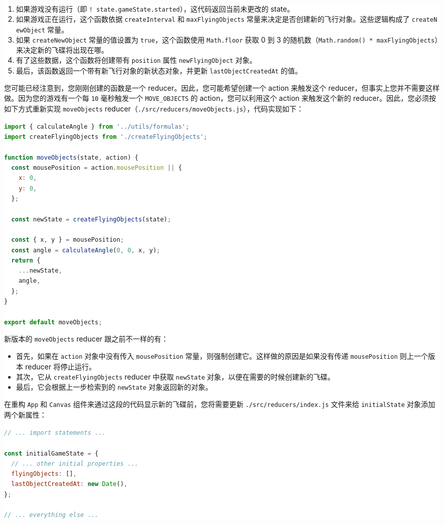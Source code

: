 1.  如果游戏没有运行（即 `! state.gameState.started`），这代码返回当前未更改的 state。
2.  如果游戏正在运行，这个函数依据 `createInterval` 和 `maxFlyingObjects` 常量来决定是否创建新的飞行对象。这些逻辑构成了 `createNewObject` 常量。
3.  如果 `createNewObject` 常量的值设置为 `true`，这个函数使用 `Math.floor` 获取 0 到 3 的随机数（`Math.random() * maxFlyingObjects`）来决定新的飞碟将出现在哪。
4.  有了这些数据，这个函数将创建带有 `position` 属性 `newFlyingObject` 对象。
5.  最后，该函数返回一个带有新飞行对象的新状态对象，并更新 `lastObjectCreatedAt` 的值。

您可能已经注意到，您刚刚创建的函数是一个 reducer。因此，您可能希望创建一个 action 来触发这个  reducer，但事实上您并不需要这样做。因为您的游戏有一个每 `10` 毫秒触发一个 `MOVE_OBJECTS` 的 action，您可以利用这个 action 来触发这个新的 reducer。因此，您必须按如下方式重新实现  `moveObjects` reducer（`./src/reducers/moveObjects.js`），代码实现如下：

```JavaScript
import { calculateAngle } from '../utils/formulas';
import createFlyingObjects from './createFlyingObjects';

function moveObjects(state, action) {
  const mousePosition = action.mousePosition || {
    x: 0,
    y: 0,
  };

  const newState = createFlyingObjects(state);

  const { x, y } = mousePosition;
  const angle = calculateAngle(0, 0, x, y);
  return {
    ...newState,
    angle,
  };
}

export default moveObjects;
```

新版本的 `moveObjects` reducer 跟之前不一样的有：

*   首先，如果在 `action` 对象中没有传入 `mousePosition` 常量，则强制创建它。这样做的原因是如果没有传递 `mousePosition` 则上一个版本 reducer 将停止运行。
*   其次，它从 `createFlyingObjects` reducer 中获取 `newState` 对象，以便在需要的时候创建新的飞碟。
*   最后，它会根据上一步检索到的 `newState` 对象返回新的对象。

在重构 `App` 和 `Canvas` 组件来通过这段的代码显示新的飞碟前，您将需要更新 `./src/reducers/index.js` 文件来给 `initialState` 对象添加两个新属性：

```JavaScript
// ... import statements ...

const initialGameState = {
  // ... other initial properties ...
  flyingObjects: [],
  lastObjectCreatedAt: new Date(),
};

// ... everything else ...
```
